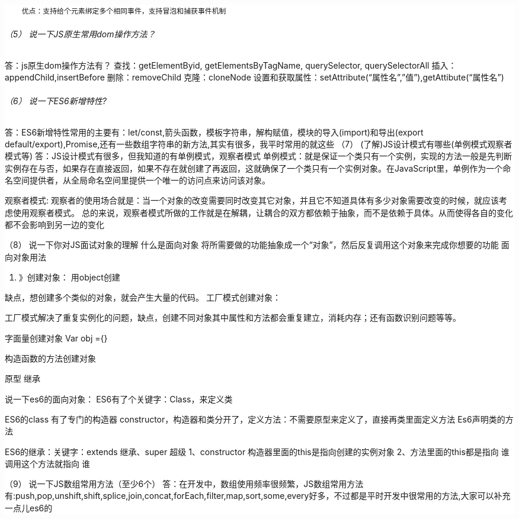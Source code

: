 		优点：支持给个元素绑定多个相同事件，支持冒泡和捕获事件机制
###### （5）	说一下JS原生常用dom操作方法？
答：js原生dom操作方法有？
  查找：getElementByid,
        getElementsByTagName,
        querySelector,
querySelectorAll
        插入：appendChild,insertBefore
        删除：removeChild
        克隆：cloneNode
        设置和获取属性：setAttribute(“属性名”,”值”),getAttibute(“属性名”)

###### （6）	说一下ES6新增特性?
答：ES6新增特性常用的主要有：let/const,箭头函数，模板字符串，解构赋值，模块的导入(import)和导出(export default/export),Promise,还有一些数组字符串的新方法,其实有很多，我平时常用的就这些
（7）	(了解)JS设计模式有哪些(单例模式观察者模式等)
答：JS设计模式有很多，但我知道的有单例模式，观察者模式
 单例模式：就是保证一个类只有一个实例，实现的方法一般是先判断实例存在与否，如果存在直接返回，如果不存在就创建了再返回，这就确保了一个类只有一个实例对象。在JavaScript里，单例作为一个命名空间提供者，从全局命名空间里提供一个唯一的访问点来访问该对象。

观察者模式: 观察者的使用场合就是：当一个对象的改变需要同时改变其它对象，并且它不知道具体有多少对象需要改变的时候，就应该考虑使用观察者模式。
总的来说，观察者模式所做的工作就是在解耦，让耦合的双方都依赖于抽象，而不是依赖于具体。从而使得各自的变化都不会影响到另一边的变化

（8）	说一下你对JS面试对象的理解
什么是面向对象
将所需要做的功能抽象成一个“对象”，然后反复调用这个对象来完成你想要的功能
面向对象用法
1.	》创建对象：
用object创建
 
缺点，想创建多个类似的对象，就会产生大量的代码。
工厂模式创建对象：
 
工厂模式解决了重复实例化的问题，缺点，创建不同对象其中属性和方法都会重复建立，消耗内存；还有函数识别问题等等。

字面量创建对象
Var obj ={}

构造函数的方法创建对象
 
原型
继承

说一下es6的面向对象：
ES6有了个关键字：Class，来定义类
 
ES6的class 有了专门的构造器 constructor，构造器和类分开了，定义方法：不需要原型来定义了，直接再类里面定义方法
Es6声明类的方法
 
ES6的继承：关键字：extends 继承、super 超级
1、constructor  构造器里面的this是指向创建的实例对象
2、方法里面的this都是指向 谁 调用这个方法就指向 谁

（9）	说一下JS数组常用方法（至少6个）
答：在开发中，数组使用频率很频繁，JS数组常用方法有:push,pop,unshift,shift,splice,join,concat,forEach,filter,map,sort,some,every好多，不过都是平时开发中很常用的方法,大家可以补充一点儿es6的
